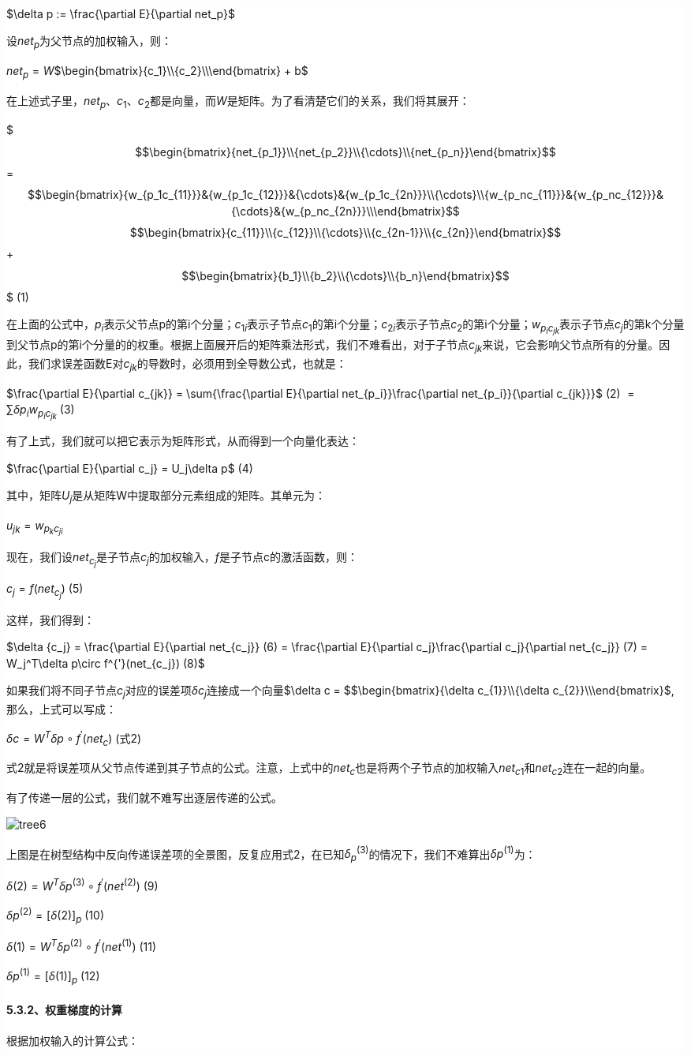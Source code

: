 $\delta p := \frac{\partial E}{\partial net_p}$

设$net_p$为父节点的加权输入，则：

$net_p = W$$\begin{bmatrix}{c_1}\\{c_2}\\\end{bmatrix} + b$

在上述式子里，$net_p$、$c_1$、$c_2$都是向量，而$W$是矩阵。为了看清楚它们的关系，我们将其展开：

$
$$\begin{bmatrix}{net_{p_1}}\\{net_{p_2}}\\{\cdots}\\{net_{p_n}}\end{bmatrix}$$ = $$\begin{bmatrix}{w_{p_1c_{11}}}&{w_{p_1c_{12}}}&{\cdots}&{w_{p_1c_{2n}}}\\{\cdots}\\{w_{p_nc_{11}}}&{w_{p_nc_{12}}}&{\cdots}&{w_{p_nc_{2n}}}\\\end{bmatrix}$$
$$\begin{bmatrix}{c_{11}}\\{c_{12}}\\{\cdots}\\{c_{2n-1}}\\{c_{2n}}\end{bmatrix}$$
+$$\begin{bmatrix}{b_1}\\{b_2}\\{\cdots}\\{b_n}\end{bmatrix}$$
$ (1)

在上面的公式中，$p_i$表示父节点p的第i个分量；$c_{1i}$表示子节点$c_1$的第i个分量；$c_{2i}$表示子节点$c_2$的第i个分量；$w_{p_ic_{jk}}$表示子节点$c_j$的第k个分量到父节点p的第i个分量的的权重。根据上面展开后的矩阵乘法形式，我们不难看出，对于子节点$c_{jk}$来说，它会影响父节点所有的分量。因此，我们求误差函数E对$c_{jk}$的导数时，必须用到全导数公式，也就是：

$\frac{\partial E}{\partial c_{jk}} = \sum{\frac{\partial E}{\partial net_{p_i}}\frac{\partial net_{p_i}}{\partial c_{jk}}}$ (2) $= \sum{\delta p_iw_{p_ic_{jk}}}$ (3)

有了上式，我们就可以把它表示为矩阵形式，从而得到一个向量化表达：

$\frac{\partial E}{\partial c_j} = U_j\delta p$  (4)

其中，矩阵$U_j$是从矩阵W中提取部分元素组成的矩阵。其单元为：

$u_{jk} = w_{p_{k}c_{ji}}$

现在，我们设$net_{c_j}$是子节点$c_j$的加权输入，$f$是子节点c的激活函数，则：

$c_j = f(net_{c_j})$  (5)

这样，我们得到：

$\delta {c_j} = \frac{\partial E}{\partial net_{c_j}}  (6) = \frac{\partial E}{\partial c_j}\frac{\partial c_j}{\partial net_{c_j}}  (7) = W_j^T\delta p\circ f^{'}(net_{c_j})   (8)$

如果我们将不同子节点$c_j$对应的误差项$\delta c_j$连接成一个向量$\delta c = $$\begin{bmatrix}{\delta c_{1}}\\{\delta c_{2}}\\\end{bmatrix}$,那么，上式可以写成：

$\delta c = W^T\delta p \circ f^{'}(net_c)$  (式2)

式2就是将误差项从父节点传递到其子节点的公式。注意，上式中的$net_c$也是将两个子节点的加权输入$net_{c1}$和$net_{c2}$连在一起的向量。

有了传递一层的公式，我们就不难写出逐层传递的公式。

![tree6](http://upload-images.jianshu.io/upload_images/2256672-02c71c9fade90557.png?imageMogr2/auto-orient/strip%7CimageView2/2/w/1240)

上图是在树型结构中反向传递误差项的全景图，反复应用式2，在已知$\delta_ p^{(3)}$的情况下，我们不难算出$\delta p^{(1)}$为：

$\delta {(2)} = W^T\delta p^{(3)}\circ  f^{'}(net^{(2)})$  (9)

$\delta p^{(2)} = [\delta {(2)}]_p$  (10)

$\delta {(1)} = W^T\delta p^{(2)}\circ  f^{'}(net^{(1)})$  (11)

$\delta p^{(1)} = [\delta {(1)}]_p$  (12)

#### 5.3.2、权重梯度的计算
根据加权输入的计算公式：
